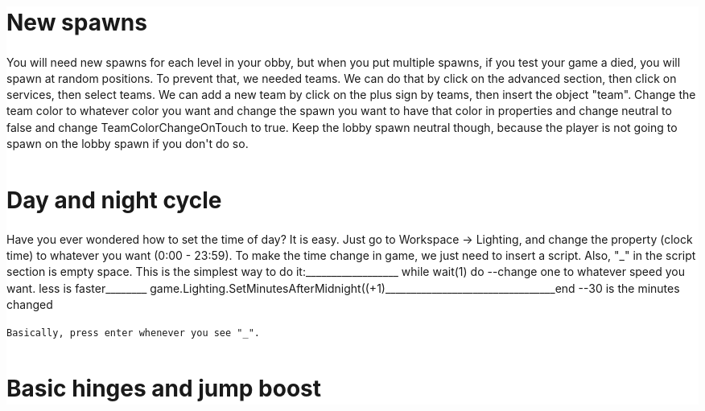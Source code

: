 

  










 New spawns
=============



 You will need new spawns for each level in your obby, but when you put multiple spawns, if you test your game a died, you will spawn at random positions. To prevent that, we needed teams. We can do that by click on the advanced section, then click on services, then select teams. We can add a new team by click on the plus sign by teams, then insert the object "team". Change the team color to whatever color you want and change the spawn you want to have that color in properties and change neutral to false and change TeamColorChangeOnTouch to true. Keep the lobby spawn neutral though, because the player is not going to spawn on the lobby spawn if you don't do so.
 



  










 Day and night cycle
======================



 Have you ever wondered how to set the time of day? It is easy. Just go to Workspace -> Lighting, and change the property (clock time) to whatever you want (0:00 - 23:59). To make the time change in game, we just need to insert a script. Also, "\_" in the script section is empty space. This is the simplest way to do it:\_\_\_\_\_\_\_\_\_\_\_\_\_\_\_\_\_\_ while wait(1) do --change one to whatever speed you want. less is faster\_\_\_\_\_\_\_\_ game.Lighting.SetMinutesAfterMidnight((+1)\_\_\_\_\_\_\_\_\_\_\_\_\_\_\_\_\_\_\_\_\_\_\_\_\_\_\_\_\_\_\_\_\_end --30 is the minutes changed
 



```
Basically, press enter whenever you see "_".

```


  










 Basic hinges and jump boost
==============================
